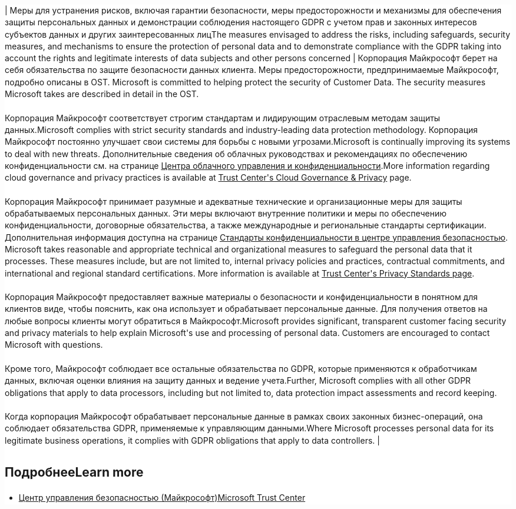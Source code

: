 | <span data-ttu-id="9cc12-194">Меры для устранения рисков, включая гарантии безопасности, меры предосторожности и механизмы для обеспечения защиты персональных данных и демонстрации соблюдения настоящего GDPR с учетом прав и законных интересов субъектов данных и других заинтересованных лиц</span><span class="sxs-lookup"><span data-stu-id="9cc12-194">The measures envisaged to address the risks, including safeguards, security measures, and mechanisms to ensure the protection of personal data and to demonstrate compliance with the GDPR taking into account the rights and legitimate interests of data subjects and other persons concerned</span></span> | <span data-ttu-id="9cc12-p120">Корпорация Майкрософт берет на себя обязательства по защите безопасности данных клиента. Меры предосторожности, предпринимаемые Майкрософт, подробно описаны в OST. </span><span class="sxs-lookup"><span data-stu-id="9cc12-p120">Microsoft is committed to helping protect the security of Customer Data. The security measures Microsoft takes are described in detail in the OST. </span></span><br><br> <span data-ttu-id="9cc12-197">Корпорация Майкрософт соответствует строгим стандартам и лидирующим отраслевым методам защиты данных.</span><span class="sxs-lookup"><span data-stu-id="9cc12-197">Microsoft complies with strict security standards and industry-leading data protection methodology.</span></span> <span data-ttu-id="9cc12-198">Корпорация Майкрософт постоянно улучшает свои системы для борьбы с новыми угрозами.</span><span class="sxs-lookup"><span data-stu-id="9cc12-198">Microsoft is continually improving its systems to deal with new threats.</span></span> <span data-ttu-id="9cc12-199">Дополнительные сведения об облачных руководствах и рекомендациях по обеспечению конфиденциальности см. на странице [Центра облачного управления и конфиденциальности](https://www.microsoft.com/trustcenter/guidance/ensure-compliance).</span><span class="sxs-lookup"><span data-stu-id="9cc12-199">More information regarding cloud governance and privacy practices is available at [Trust Center's Cloud Governance & Privacy](https://www.microsoft.com/trustcenter/guidance/ensure-compliance) page.</span></span> <br><br> <span data-ttu-id="9cc12-p122">Корпорация Майкрософт принимает разумные и адекватные технические и организационные меры для защиты обрабатываемых персональных данных. Эти меры включают внутренние политики и меры по обеспечению конфиденциальности, договорные обязательства, а также международные и региональные стандарты сертификации. Дополнительная информация доступна на странице [Стандарты конфиденциальности в центре управления безопасностью](https://www.microsoft.com/trustcenter/privacy/we-set-and-adhere-to-stringent-standards). </span><span class="sxs-lookup"><span data-stu-id="9cc12-p122">Microsoft takes reasonable and appropriate technical and organizational measures to safeguard the personal data that it processes.  These measures include, but are not limited to, internal privacy policies and practices, contractual commitments, and international and regional standard certifications. More information is available at [Trust Center's Privacy Standards page](https://www.microsoft.com/trustcenter/privacy/we-set-and-adhere-to-stringent-standards). </span></span><br><br> <span data-ttu-id="9cc12-p123">Корпорация Майкрософт предоставляет важные материалы о безопасности и конфиденциальности в понятном для клиентов виде, чтобы пояснить, как она использует и обрабатывает персональные данные. Для получения ответов на любые вопросы клиенты могут обратиться в Майкрософт.</span><span class="sxs-lookup"><span data-stu-id="9cc12-p123">Microsoft provides significant, transparent customer facing security and privacy materials to help explain Microsoft's use and processing of personal data. Customers are encouraged to contact Microsoft with questions. </span></span><br><br> <span data-ttu-id="9cc12-205">Кроме того, Майкрософт соблюдает все остальные обязательства по GDPR, которые применяются к обработчикам данных, включая оценки влияния на защиту данных и ведение учета.</span><span class="sxs-lookup"><span data-stu-id="9cc12-205">Further, Microsoft complies with all other GDPR obligations that apply to data processors, including but not limited to, data protection impact assessments and record keeping.</span></span> <br><br> <span data-ttu-id="9cc12-206">Когда корпорация Майкрософт обрабатывает персональные данные в рамках своих законных бизнес-операций, она соблюдает обязательства GDPR, применяемые к управляющим данными.</span><span class="sxs-lookup"><span data-stu-id="9cc12-206">Where Microsoft processes personal data for its legitimate business operations, it complies with GDPR obligations that apply to data controllers.</span></span> |

## <a name="learn-more"></a><span data-ttu-id="9cc12-207">Подробнее</span><span class="sxs-lookup"><span data-stu-id="9cc12-207">Learn more</span></span>

- [<span data-ttu-id="9cc12-208">Центр управления безопасностью (Майкрософт)</span><span class="sxs-lookup"><span data-stu-id="9cc12-208">Microsoft Trust Center</span></span>](https://www.microsoft.com/trust-center/privacy/gdpr-overview)
